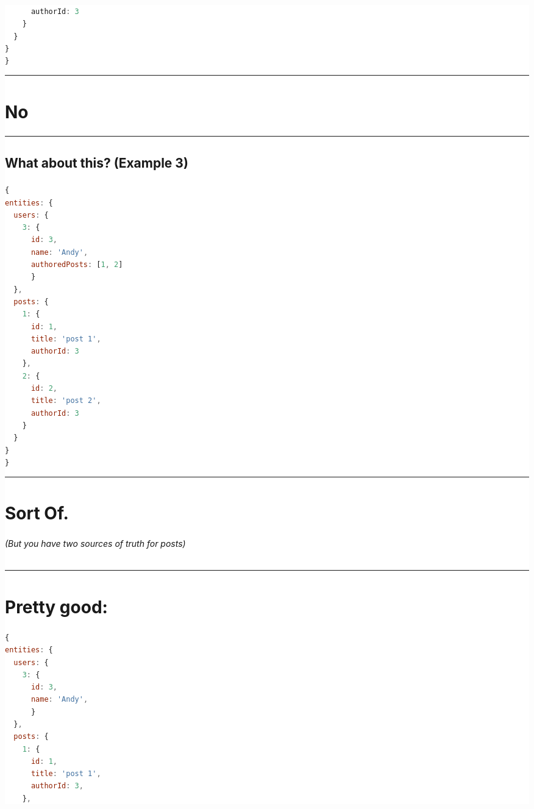 ```js
      authorId: 3
    }
  }
}
}

```
---
# No
---
## What about this? (Example 3)

```js
{
entities: {
  users: {
    3: {
      id: 3,
      name: 'Andy',
      authoredPosts: [1, 2]
      }
  },
  posts: {
    1: {
      id: 1,
      title: 'post 1',
      authorId: 3
    },
    2: {
      id: 2,
      title: 'post 2',
      authorId: 3
    }
  }
}
}
```
---
# Sort Of.
###### (But you have two sources of truth for posts)
---
# Pretty good:
```js
{
entities: {
  users: {
    3: {
      id: 3,
      name: 'Andy',
      }
  },
  posts: {
    1: {
      id: 1,
      title: 'post 1',
      authorId: 3,
    },
```